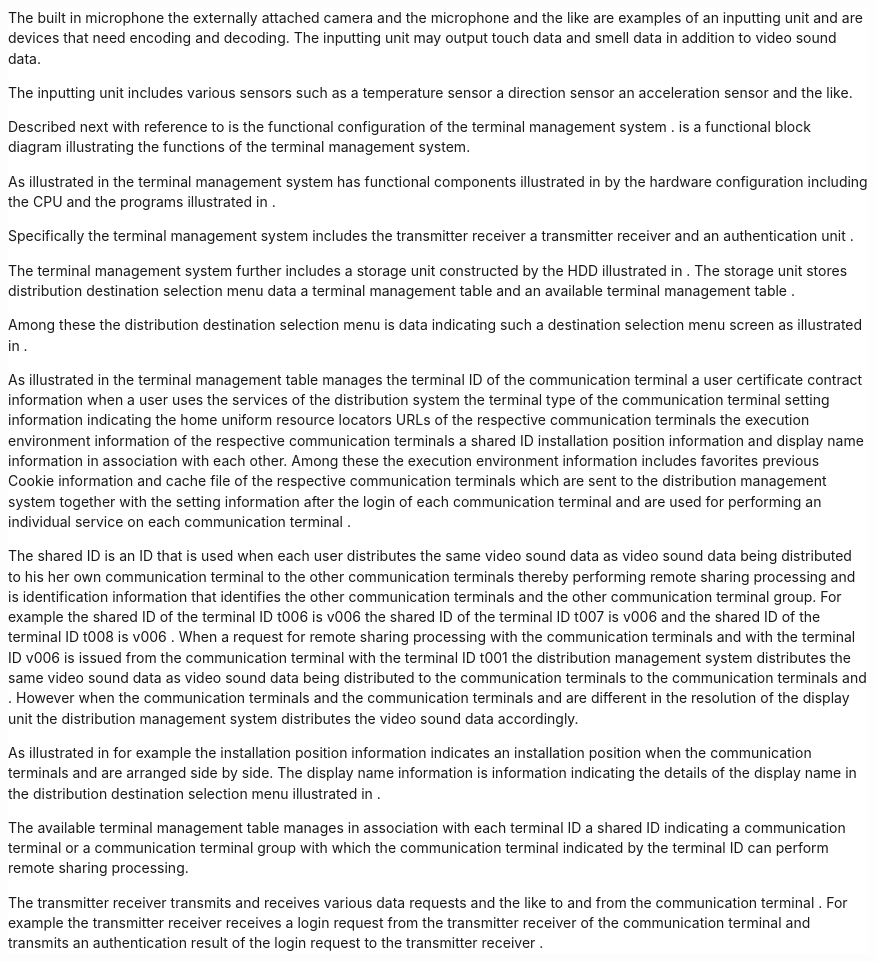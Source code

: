 The built in microphone the externally attached camera and the microphone and the like are examples of an inputting unit and are devices that need encoding and decoding. The inputting unit may output touch data and smell data in addition to video sound data.

The inputting unit includes various sensors such as a temperature sensor a direction sensor an acceleration sensor and the like.

Described next with reference to is the functional configuration of the terminal management system . is a functional block diagram illustrating the functions of the terminal management system.

As illustrated in the terminal management system has functional components illustrated in by the hardware configuration including the CPU and the programs illustrated in .

Specifically the terminal management system includes the transmitter receiver a transmitter receiver and an authentication unit .

The terminal management system further includes a storage unit constructed by the HDD illustrated in . The storage unit stores distribution destination selection menu data a terminal management table and an available terminal management table .

Among these the distribution destination selection menu is data indicating such a destination selection menu screen as illustrated in .

As illustrated in the terminal management table manages the terminal ID of the communication terminal a user certificate contract information when a user uses the services of the distribution system the terminal type of the communication terminal setting information indicating the home uniform resource locators URLs of the respective communication terminals the execution environment information of the respective communication terminals a shared ID installation position information and display name information in association with each other. Among these the execution environment information includes favorites previous Cookie information and cache file of the respective communication terminals which are sent to the distribution management system together with the setting information after the login of each communication terminal and are used for performing an individual service on each communication terminal .

The shared ID is an ID that is used when each user distributes the same video sound data as video sound data being distributed to his her own communication terminal to the other communication terminals thereby performing remote sharing processing and is identification information that identifies the other communication terminals and the other communication terminal group. For example the shared ID of the terminal ID t006 is v006 the shared ID of the terminal ID t007 is v006 and the shared ID of the terminal ID t008 is v006 . When a request for remote sharing processing with the communication terminals and with the terminal ID v006 is issued from the communication terminal with the terminal ID t001 the distribution management system distributes the same video sound data as video sound data being distributed to the communication terminals to the communication terminals and . However when the communication terminals and the communication terminals and are different in the resolution of the display unit the distribution management system distributes the video sound data accordingly.

As illustrated in for example the installation position information indicates an installation position when the communication terminals and are arranged side by side. The display name information is information indicating the details of the display name in the distribution destination selection menu illustrated in .

The available terminal management table manages in association with each terminal ID a shared ID indicating a communication terminal or a communication terminal group with which the communication terminal indicated by the terminal ID can perform remote sharing processing.

The transmitter receiver transmits and receives various data requests and the like to and from the communication terminal . For example the transmitter receiver receives a login request from the transmitter receiver of the communication terminal and transmits an authentication result of the login request to the transmitter receiver .
